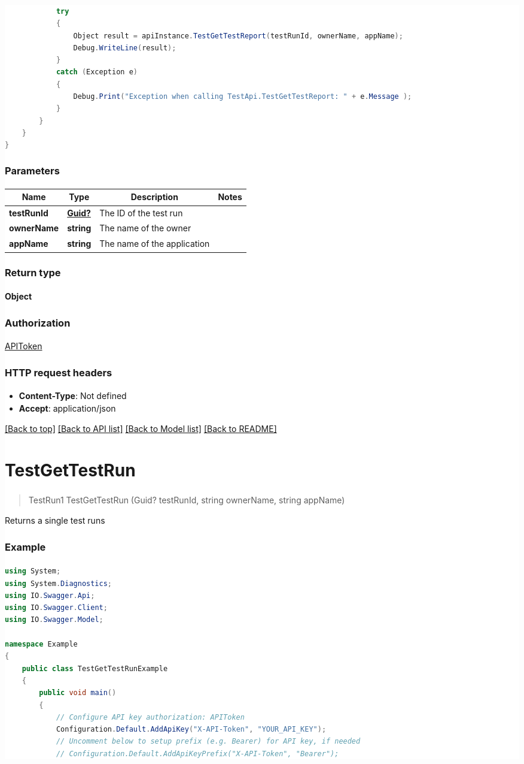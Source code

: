 ```csharp
            try
            {
                Object result = apiInstance.TestGetTestReport(testRunId, ownerName, appName);
                Debug.WriteLine(result);
            }
            catch (Exception e)
            {
                Debug.Print("Exception when calling TestApi.TestGetTestReport: " + e.Message );
            }
        }
    }
}
```

### Parameters

Name | Type | Description  | Notes
------------- | ------------- | ------------- | -------------
 **testRunId** | [**Guid?**](Guid?.md)| The ID of the test run | 
 **ownerName** | **string**| The name of the owner | 
 **appName** | **string**| The name of the application | 

### Return type

**Object**

### Authorization

[APIToken](../README.md#APIToken)

### HTTP request headers

 - **Content-Type**: Not defined
 - **Accept**: application/json

[[Back to top]](#) [[Back to API list]](../README.md#documentation-for-api-endpoints) [[Back to Model list]](../README.md#documentation-for-models) [[Back to README]](../README.md)
<a name="testgettestrun"></a>
# **TestGetTestRun**
> TestRun1 TestGetTestRun (Guid? testRunId, string ownerName, string appName)



Returns a single test runs

### Example
```csharp
using System;
using System.Diagnostics;
using IO.Swagger.Api;
using IO.Swagger.Client;
using IO.Swagger.Model;

namespace Example
{
    public class TestGetTestRunExample
    {
        public void main()
        {
            // Configure API key authorization: APIToken
            Configuration.Default.AddApiKey("X-API-Token", "YOUR_API_KEY");
            // Uncomment below to setup prefix (e.g. Bearer) for API key, if needed
            // Configuration.Default.AddApiKeyPrefix("X-API-Token", "Bearer");

```